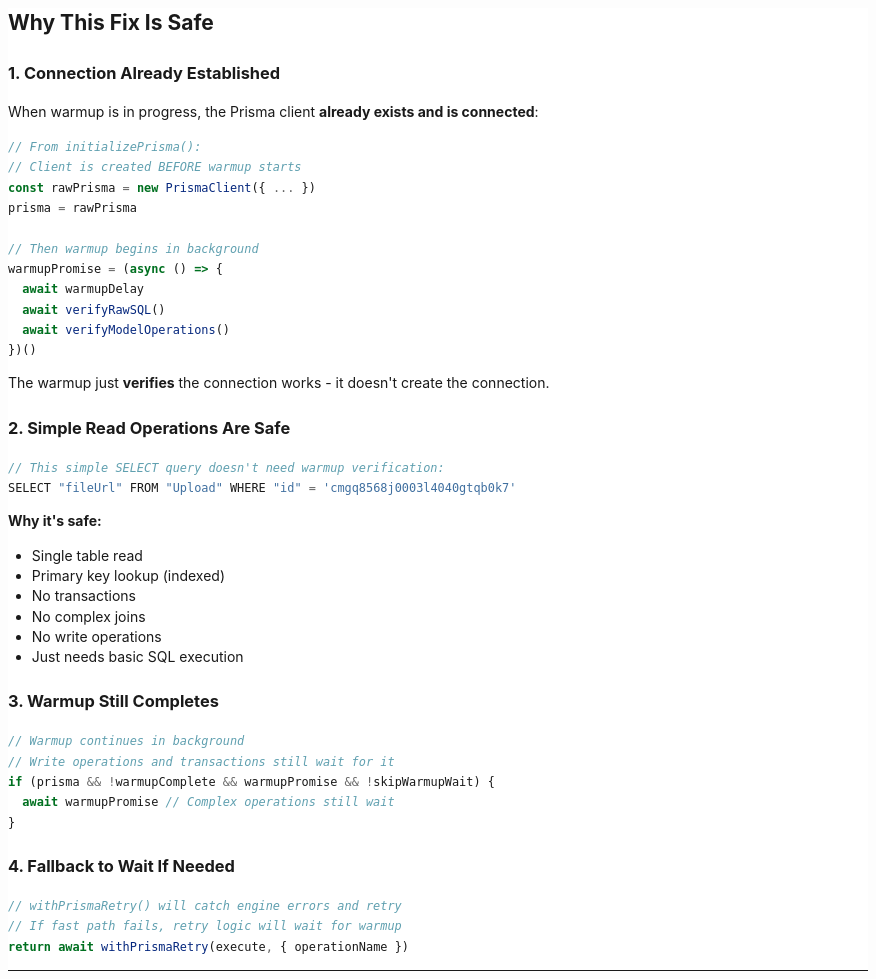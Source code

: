 
## Why This Fix Is Safe

### 1. Connection Already Established

When warmup is in progress, the Prisma client **already exists and is connected**:

```javascript
// From initializePrisma():
// Client is created BEFORE warmup starts
const rawPrisma = new PrismaClient({ ... })
prisma = rawPrisma

// Then warmup begins in background
warmupPromise = (async () => {
  await warmupDelay
  await verifyRawSQL()
  await verifyModelOperations()
})()
```

The warmup just **verifies** the connection works - it doesn't create the connection.

### 2. Simple Read Operations Are Safe

```javascript
// This simple SELECT query doesn't need warmup verification:
SELECT "fileUrl" FROM "Upload" WHERE "id" = 'cmgq8568j0003l4040gtqb0k7'
```

**Why it's safe:**
- Single table read
- Primary key lookup (indexed)
- No transactions
- No complex joins
- No write operations
- Just needs basic SQL execution

### 3. Warmup Still Completes

```javascript
// Warmup continues in background
// Write operations and transactions still wait for it
if (prisma && !warmupComplete && warmupPromise && !skipWarmupWait) {
  await warmupPromise // Complex operations still wait
}
```

### 4. Fallback to Wait If Needed

```javascript
// withPrismaRetry() will catch engine errors and retry
// If fast path fails, retry logic will wait for warmup
return await withPrismaRetry(execute, { operationName })
```

---